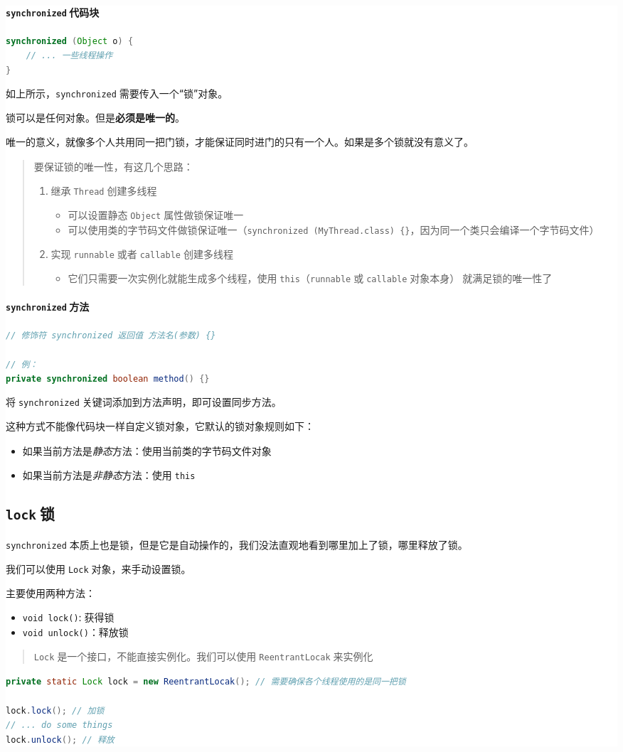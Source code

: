 #### `synchronized` 代码块

```java
synchronized (Object o) {
    // ... 一些线程操作
}
```

如上所示，`synchronized` 需要传入一个“锁”对象。

锁可以是任何对象。但是**必须是唯一的**。

唯一的意义，就像多个人共用同一把门锁，才能保证同时进门的只有一个人。如果是多个锁就没有意义了。

> 要保证锁的唯一性，有这几个思路：
>
> 1. 继承 `Thread` 创建多线程
>
>    - 可以设置静态 `Object` 属性做锁保证唯一
>    - 可以使用类的字节码文件做锁保证唯一（`synchronized (MyThread.class) {}`，因为同一个类只会编译一个字节码文件）
>
> 2. 实现 `runnable` 或者 `callable` 创建多线程
>
>    - 它们只需要一次实例化就能生成多个线程，使用 `this`（`runnable` 或 `callable` 对象本身） 就满足锁的唯一性了

#### `synchronized` 方法

```java
// 修饰符 synchronized 返回值 方法名(参数) {}

// 例：
private synchronized boolean method() {}
```

将 `synchronized` 关键词添加到方法声明，即可设置同步方法。

这种方式不能像代码块一样自定义锁对象，它默认的锁对象规则如下：

- 如果当前方法是*静态*方法：使用当前类的字节码文件对象

- 如果当前方法是*非静态*方法：使用 `this`

## `lock` 锁

`synchronized` 本质上也是锁，但是它是自动操作的，我们没法直观地看到哪里加上了锁，哪里释放了锁。

我们可以使用 `Lock` 对象，来手动设置锁。

主要使用两种方法：

- `void lock()`: 获得锁
- `void unlock()`：释放锁

> `Lock` 是一个接口，不能直接实例化。我们可以使用 `ReentrantLocak` 来实例化

```java
private static Lock lock = new ReentrantLocak(); // 需要确保各个线程使用的是同一把锁

lock.lock(); // 加锁
// ... do some things
lock.unlock(); // 释放
```
